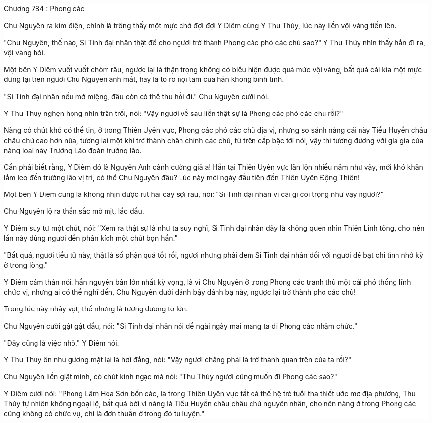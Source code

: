 




Chương 784 : Phong các


Chu Nguyên ra kim điện, chính là trông thấy một mực chờ đợi đợi Y Diêm cùng Y Thu Thủy, lúc này liền vội vàng tiến lên.

"Chu Nguyên, thế nào, Si Tinh đại nhân thật để cho ngươi trở thành Phong các phó các chủ sao?" Y Thu Thủy nhìn thấy hắn đi ra, vội vàng hỏi.

Một bên Y Diêm vuốt vuốt chòm râu, ngược lại là thận trọng không có biểu hiện được quá mức vội vàng, bất quá cái kia một mực dừng lại trên người Chu Nguyên ánh mắt, hay là tỏ rõ nội tâm của hắn không bình tĩnh.

"Si Tinh đại nhân nếu mở miệng, đâu còn có thể thu hồi đi." Chu Nguyên cười nói.

Y Thu Thủy nghẹn họng nhìn trân trối, nói: "Vậy ngươi về sau liền thật sự là Phong các phó các chủ rồi?"

Nàng có chút khó có thể tin, ở trong Thiên Uyên vực, Phong các phó các chủ địa vị, nhưng so sánh nàng cái này Tiểu Huyền châu châu chủ cao hơn nữa, tương lai một khi trở thành chân chính các chủ, từ trên cấp bậc tới nói, vậy thì tương đương với gia gia của nàng loại này Trưởng Lão đoàn trưởng lão.

Cần phải biết rằng, Y Diêm đó là Nguyên Anh cảnh cường giả a! Hắn tại Thiên Uyên vực lăn lộn nhiều năm như vậy, mới khó khăn lắm leo đến trưởng lão vị trí, có thể Chu Nguyên đâu? Lúc này mới ngày đầu tiên đến Thiên Uyên Động Thiên!

Một bên Y Diêm cũng là không nhịn được rút hai cây sợi râu, nói: "Si Tinh đại nhân vì cái gì coi trọng như vậy ngươi?"

Chu Nguyên lộ ra thần sắc mờ mịt, lắc đầu.

Y Diêm suy tư một chút, nói: "Xem ra thật sự là như ta suy nghĩ, Si Tinh đại nhân đây là không quen nhìn Thiên Linh tông, cho nên lần này dùng ngươi đến phản kích một chút bọn hắn."

"Bất quá, ngươi tiểu tử này, thật là số phận quá tốt rồi, ngươi nhưng phải đem Si Tinh đại nhân đối với ngươi đề bạt chi tình nhớ kỹ ở trong lòng."

Y Diêm cảm thán nói, hắn nguyên bản lớn nhất kỳ vọng, là vì Chu Nguyên ở trong Phong các tranh thủ một cái phó thống lĩnh chức vị, nhưng ai có thể nghĩ đến, Chu Nguyên dưới đánh bậy đánh bạ này, ngược lại trở thành phó các chủ!

Trong lúc này nhảy vọt, thế nhưng là tương đương to lớn.

Chu Nguyên cười gật gật đầu, nói: "Si Tinh đại nhân nói để ngài ngày mai mang ta đi Phong các nhậm chức."

"Đây cũng là việc nhỏ." Y Diêm nói.

Y Thu Thủy ôn nhu gương mặt lại là hơi đắng, nói: "Vậy ngươi chẳng phải là trở thành quan trên của ta rồi?"

Chu Nguyên liền giật mình, có chút kinh ngạc mà nói: "Thu Thủy ngươi cũng muốn đi Phong các sao?"

Y Diêm cười nói: "Phong Lâm Hỏa Sơn bốn các, là trong Thiên Uyên vực tất cả thế hệ trẻ tuổi tha thiết ước mơ địa phương, Thu Thủy tự nhiên không ngoại lệ, bất quá bởi vì nàng là Tiểu Huyền châu châu chủ nguyên nhân, cho nên nàng ở trong Phong các cũng không có chức vụ, chỉ là đơn thuần ở trong đó tu luyện."
